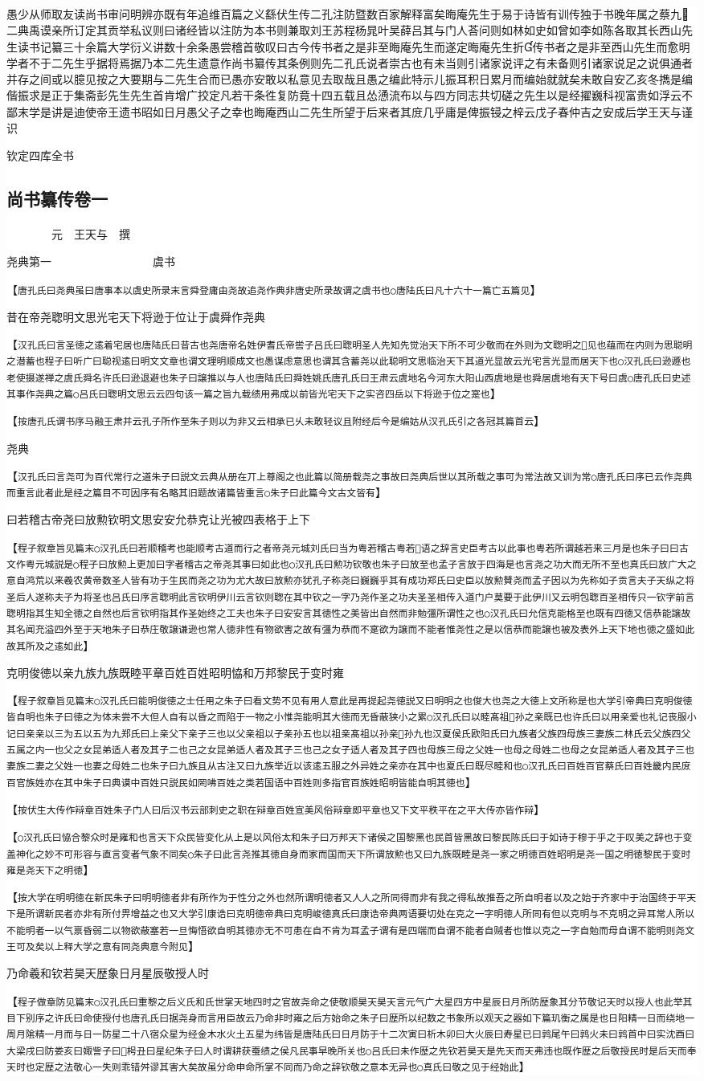 愚少从师取友读尚书审问明辨亦既有年追维百篇之义繇伏生传二孔注防暨数百家解释富矣晦庵先生于易于诗皆有训传独于书晚年属之蔡九二典禹谟亲所订定其贡举私议则曰诸经皆以注防为本书则兼取刘王苏程杨晁叶吴薛吕其与门人荅问则如林如史如曾如李如陈各取其长西山先生读书记纂三十余篇大学衍义讲数十余条愚尝稽首敬叹曰古今传书者之是非至晦庵先生而遂定晦庵先生折传书者之是非至西山先生而愈明学者不于二先生乎据将焉据乃本二先生遗意作尚书纂传其条例则先二孔氏说者崇古也有未当则引诸家说评之有未备则引诸家说足之说俱通者并存之间或以臆见按之大要期与二先生合而已愚亦安敢以私意见去取哉且愚之编此特示儿振耳积日累月而编始就就矣未敢自安乙亥冬擕是编偕振求是正于集斋彭先生先生首肯增广挍定凡若干条徃复防竟十四五载且怂慂流布以与四方同志共切磋之先生以是经擢巍科视富贵如浮云不鄙末学是讲是迪使帝王遗书昭如日月愚父子之幸也晦庵西山二先生所望于后来者其庻几乎庸是俾振锓之梓云戊子春仲吉之安成后学王天与谨识  

钦定四库全书  

## 尚书纂传卷一

　　　　元　王天与　撰  

尧典第一　　　　　　　　　虞书  

【`唐孔氏曰尧典虽曰唐事本以虞史所录末言舜登庸由尧故追尧作典非唐史所录故谓之虞书也○唐陆氏曰凡十六十一篇亡五篇见`】  

昔在帝尧聦明文思光宅天下将逊于位让于虞舜作尧典  

【`汉孔氏曰言圣徳之逺着宅居也唐陆氏曰昔古也尧唐帝名姓伊耆氏帝喾子吕氏曰聦明圣人先知先觉治天下所不可少敬而在外则为文聦明之见也蕴而在内则为思聪明之潜蓄也程子曰听广曰聪视逺曰明文文章也谓文理明顺成文也愚谋虑意思也谓其含蓄尧以此聪明文思临治天下其道光显故云光宅言光显而居天下也○汉孔氏曰逊遯也老使摄遂禅之虞氏舜名许氏曰逊退避也朱子曰譲推以与人也唐陆氏曰舜姓姚氏唐孔氏曰王肃云虞地名今河东大阳山西虞地是也舜居虞地有天下号曰虞○唐孔氏曰史述其事作尧典之篇○吕氏曰聦明文思云云四句该一篇之旨九载绩用弗成以前皆光宅天下之实咨四岳以下将逊于位之寔也`】  

【`按唐孔氏谓书序马融王肃并云孔子所作至朱子则以为非又云相承已乆未敢轻议且附经后今是编姑从汉孔氏引之各冠其篇首云`】  

尧典  

【`汉孔氏曰言尧可为百代常行之道朱子曰説文云典从册在丌上尊阁之也此篇以简册载尧之事故曰尧典后世以其所载之事可为常法故又训为常○唐孔氏曰序已云作尧典而重言此者此是经之篇目不可因序有名略其旧题故诸篇皆重言○朱子曰此篇今文古文皆有`】  

曰若稽古帝尧曰放勲钦明文思安安允恭克让光被四表格于上下  

【`程子叙章旨见篇末○汉孔氏曰若顺稽考也能顺考古道而行之者帝尧元城刘氏曰当为粤若稽古粤若语之辞言史臣考古以此事也粤若所谓越若来三月是也朱子曰曰古文作粤元城説是○程子曰放勲上更加曰字者稽古之帝尧其事曰如此也○汉孔氏曰勲功钦敬也朱子曰放至也孟子言放于四海是也言尧之功大而无所不至也真氏曰放广大之意自鸿荒以来羲农黄帝数圣人皆有功于生民而尧之功为尤大故曰放勲亦犹孔子称尧曰巍巍乎其有成功郑氏曰史臣以放勲賛尧而孟子因以为先称如子贡言夫子天纵之将圣后人遂称夫子为将圣也吕氏曰序言聦明此言钦明伊川云言钦则聦在其中钦之一字乃尧作圣之功夫圣圣相传入道门户莫要于此伊川又云明包聦百圣相传只一钦字前言聦明指其生知全徳之自然也后言钦明指其作圣始终之工夫也朱子曰安安言其徳性之美皆出自然而非勉彊所谓性之也○汉孔氏曰允信克能格至也既有四徳又信恭能譲故其名闻充溢四外至于天地朱子曰恭庄敬譲谦逊也常人徳非性有物欲害之故有彊为恭而不寔欲为譲而不能者惟尧性之是以信恭而能譲也被及表外上天下地也徳之盛如此故其所及之逺如此`】  

克明俊徳以亲九族九族既睦平章百姓百姓昭明恊和万邦黎民于变时雍  

【`程子叙章旨见篇末○汉孔氏曰能明俊徳之士任用之朱子曰看文势不见有用人意此是再提起尧徳説又曰明明之也俊大也尧之大徳上文所称是也大学引帝典曰克明俊徳皆自明也朱子曰徳之为体未尝不大但人自有以昏之而陷于一物之小惟尧能明其大徳而无昏蔽狭小之累○汉孔氏曰以睦髙祖孙之亲既已也许氏曰以用亲爱也礼记丧服小记曰亲亲以三为五以五为九郑氏曰上亲父下亲子三也以父亲祖以子亲孙五也以祖亲髙祖以孙亲孙九也汉夏侯氏欧阳氏曰九族者父族四母族三妻族二林氏云父族四父五属之内一也父之女昆弟适人者及其子二也己之女昆弟适人者及其子三也己之女子适人者及其子四也母族三母之父姓一也母之母姓二也母之女昆弟适人者及其子三也妻族二妻之父姓一也妻之母姓二也朱子曰九族且从古注又曰九族举近以该逺五服之外异姓之亲亦在其中也夏氏曰既尽睦和也○汉孔氏曰百姓百官蔡氏曰百姓畿内民庻百官族姓亦在其中朱子曰典谟中百姓只説民如罔咈百姓之类若国语中百姓则多指官百族姓昭明皆能自明其徳也`】  

【`按伏生大传作辩章百姓朱子门人曰后汉书云部刺史之职在辩章百姓宣美风俗辩章即平章也又下文平秩平在之平大传亦皆作辩`】  

【`○汉孔氏曰恊合黎众时是雍和也言天下众民皆变化从上是以风俗太和朱子曰万邦天下诸侯之国黎黑也民首皆黑故曰黎民陈氏曰于如诗于穆于乎之于叹美之辞也于变盖神化之妙不可形容与直言变者气象不同矣○朱子曰此言尧推其徳自身而家而国而天下所谓放勲也又曰九族既睦是尧一家之明徳百姓昭明是尧一国之明徳黎民于变时雍是尧天下之明徳`】  

【`按大学在明明徳在新民朱子曰明明徳者非有所作为于性分之外也然所谓明徳者又人人之所同得而非有我之得私故推吾之所自明者以及之始于齐家中于治国终于平天下是所谓新民者亦非有所付畀增益之也又大学引康诰曰克明徳帝典曰克明峻徳真氏曰康诰帝典两语要切处在克之一字明徳人所同有但以克明与不克明之异耳常人所以不能明者一以气禀昏弱二以物欲蔽塞若一旦悔悟欲自明其徳亦无不可患在自不肯为耳孟子谓有是四端而自谓不能者自贼者也惟以克之一字自勉而母自谓不能明则尧文王可及矣以上释大学之意有同尧典意今附见`】  

乃命羲和钦若昊天歴象日月星辰敬授人时  

【`程子做章防见篇末○汉孔氏曰重黎之后义氏和氏世掌天地四时之官故尧命之使敬顺昊天昊天言元气广大星四方中星辰日月所防歴象其分节敬记天时以授人也此举其目下别序之许氏曰命使授付也唐孔氏曰据尧身而言用臣故云乃命非时雍之后方始命之朱子曰歴所以纪数之书象所以观天之器如下篇玑衡之属是也日阳精一日而绕地一周月隂精一月而与日一防星二十八宿众星为经金木水火土五星为纬皆是唐陆氏曰日月防于十二次寅曰析木卯曰大火辰曰寿星已曰鹑尾午曰鹑火未曰鹑首中曰实沈酉曰大梁戌曰防娄亥曰娵訾子曰枵丑曰星纪朱子曰人时谓耕获蚕绩之侯凡民事早晚所关也○吕氏曰未作歴之先钦若昊天是先天而天弗违也既作歴之后敬授民时是后天而奉天时也定歴之法敬心一失则乖错舛谬其害大矣故虽分命申命所掌不同而乃命之辞钦敬之意本无异也○真氏曰敬之见于经始此`】  
